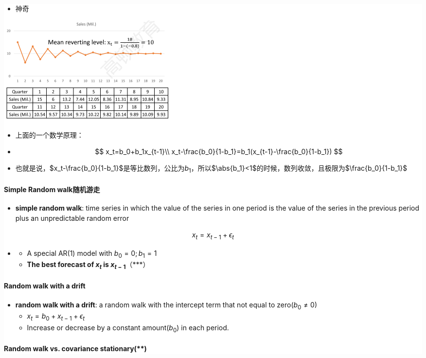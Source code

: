   - 神奇

  <img src="./assets/image-20240125210118258.png" alt="image-20240125210118258" style="zoom:50%;" />

- 上面的一个数学原理：

- $$
  x_t=b_0+b_1x_{t-1}\\
  x_t-\frac{b_0}{1-b_1}=b_1(x_{t-1}-\frac{b_0}{1-b_1})
  $$

- 也就是说，$x_t-\frac{b_0}{1-b_1}$是等比数列，公比为$b_1$，所以$\abs{b_1}<1$的时候，数列收敛，且极限为$\frac{b_0}{1-b_1}$

#### Simple Random walk随机游走

- **simple random walk**: time series in which the value of the series in one period is the value of the series in the previous period plus an unpredictable random error

$$
x_t=x_{t-1}+\epsilon_t
$$

- 
  - A special AR(1) model with $b_0=0;b_1=1$
  - **The best forecast of $x_t$ is $x_{t-1}$**（\*\*\*）

#### Random walk with a drift

- **random walk with a drift**: a random walk with the intercept term that not equal to zero($b_0\ne 0$)
  - $x_t=b_0+x_{t-1}+\epsilon_t$
  - Increase or decrease by a constant amount($b_0$) in each period.

#### Random walk vs. covariance stationary(\*\*)

